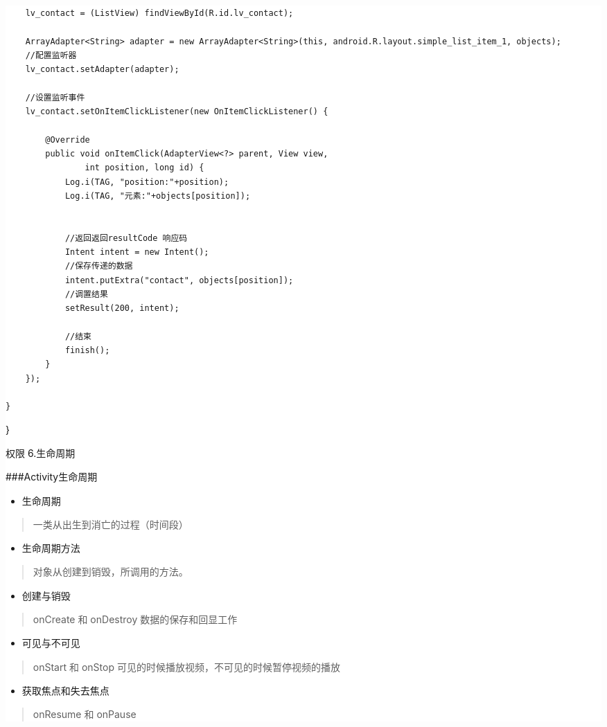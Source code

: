 		lv_contact = (ListView) findViewById(R.id.lv_contact);
		
		ArrayAdapter<String> adapter = new ArrayAdapter<String>(this, android.R.layout.simple_list_item_1, objects);
		//配置监听器
		lv_contact.setAdapter(adapter);
		
		//设置监听事件
		lv_contact.setOnItemClickListener(new OnItemClickListener() {

			@Override
			public void onItemClick(AdapterView<?> parent, View view,
					int position, long id) {
				Log.i(TAG, "position:"+position);
				Log.i(TAG, "元素:"+objects[position]);
				
				
				//返回返回resultCode 响应码
				Intent intent = new Intent();
				//保存传递的数据
				intent.putExtra("contact", objects[position]);
				//调置结果
				setResult(200, intent);
				
				//结束
				finish();
			}
		});
		
	}
}


权限 
    <uses-permission android:name="android.permission.SEND_SMS"/>
6.生命周期
 

###Activity生命周期

* 生命周期

> 一类从出生到消亡的过程（时间段）

* 生命周期方法

> 对象从创建到销毁，所调用的方法。


* 创建与销毁

> onCreate 和 onDestroy 数据的保存和回显工作


* 可见与不可见

> onStart 和 onStop  可见的时候播放视频，不可见的时候暂停视频的播放


* 获取焦点和失去焦点

> onResume 和 onPause 
